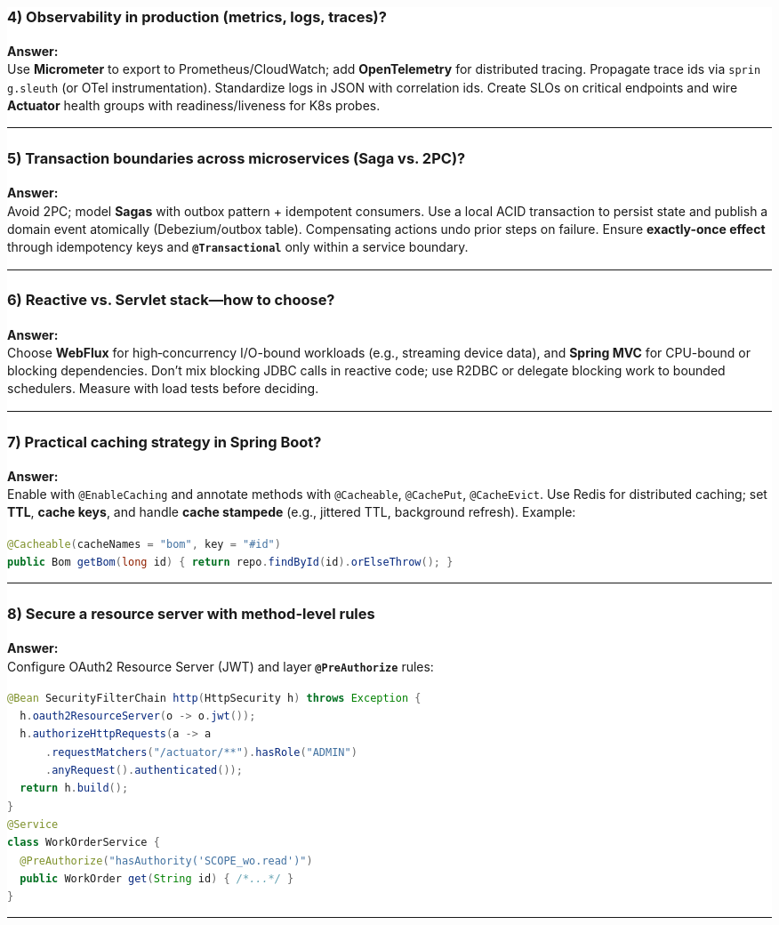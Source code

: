 
### 4) Observability in production (metrics, logs, traces)?

**Answer:**  
Use **Micrometer** to export to Prometheus/CloudWatch; add **OpenTelemetry** for distributed tracing. Propagate trace ids via `spring.sleuth` (or OTel instrumentation). Standardize logs in JSON with correlation ids. Create SLOs on critical endpoints and wire **Actuator** health groups with readiness/liveness for K8s probes.

---

### 5) Transaction boundaries across microservices (Saga vs. 2PC)?

**Answer:**  
Avoid 2PC; model **Sagas** with outbox pattern + idempotent consumers. Use a local ACID transaction to persist state and publish a domain event atomically (Debezium/outbox table). Compensating actions undo prior steps on failure. Ensure **exactly-once effect** through idempotency keys and **`@Transactional`** only within a service boundary.

---

### 6) Reactive vs. Servlet stack—how to choose?

**Answer:**  
Choose **WebFlux** for high‑concurrency I/O-bound workloads (e.g., streaming device data), and **Spring MVC** for CPU-bound or blocking dependencies. Don’t mix blocking JDBC calls in reactive code; use R2DBC or delegate blocking work to bounded schedulers. Measure with load tests before deciding.

---

### 7) Practical caching strategy in Spring Boot?

**Answer:**  
Enable with `@EnableCaching` and annotate methods with `@Cacheable`, `@CachePut`, `@CacheEvict`. Use Redis for distributed caching; set **TTL**, **cache keys**, and handle **cache stampede** (e.g., jittered TTL, background refresh). Example:

```java
@Cacheable(cacheNames = "bom", key = "#id")
public Bom getBom(long id) { return repo.findById(id).orElseThrow(); }
```

---

### 8) Secure a resource server with method-level rules

**Answer:**  
Configure OAuth2 Resource Server (JWT) and layer **`@PreAuthorize`** rules:

```java
@Bean SecurityFilterChain http(HttpSecurity h) throws Exception {
  h.oauth2ResourceServer(o -> o.jwt());
  h.authorizeHttpRequests(a -> a
      .requestMatchers("/actuator/**").hasRole("ADMIN")
      .anyRequest().authenticated());
  return h.build();
}
@Service
class WorkOrderService {
  @PreAuthorize("hasAuthority('SCOPE_wo.read')")
  public WorkOrder get(String id) { /*...*/ }
}
```

---